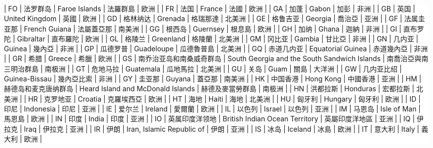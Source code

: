 | FO   | 法罗群岛                 | Faroe Islands                                 | 法羅群島               | 欧洲   |
| FR   | 法国                     | France                                        | 法國                   | 欧洲   |
| GA   | 加蓬                     | Gabon                                         | 加彭                   | 非洲   |
| GB   | 英国                     | United Kingdom                                | 英國                   | 欧洲   |
| GD   | 格林纳达                 | Grenada                                       | 格瑞那達               | 北美洲 |
| GE   | 格鲁吉亚                 | Georgia                                       | 喬治亞                 | 亚洲   |
| GF   | 法属圭亚那               | French Guiana                                 | 法屬蓋亞那             | 南美洲 |
| GG   | 根西岛                   | Guernsey                                      | 根息島                 | 欧洲   |
| GH   | 加纳                     | Ghana                                         | 迦納                   | 非洲   |
| GI   | 直布罗陀                 | Gibraltar                                     | 直布羅陀               | 欧洲   |
| GL   | 格陵兰                   | Greenland                                     | 格陵蘭                 | 北美洲 |
| GM   | 冈比亚                   | Gambia                                        | 甘比亞                 | 非洲   |
| GN   | 几内亚                   | Guinea                                        | 幾內亞                 | 非洲   |
| GP   | 瓜德罗普                 | Guadeloupe                                    | 瓜德魯普島             | 北美洲 |
| GQ   | 赤道几内亚               | Equatorial Guinea                             | 赤道幾內亞             | 非洲   |
| GR   | 希腊                     | Greece                                        | 希臘                   | 欧洲   |
| GS   | 南乔治亚岛和南桑威奇群岛 | South Georgia and the South Sandwich  Islands | 南喬治亞與南三明治群島 | 南极洲 |
| GT   | 危地马拉                 | Guatemala                                     | 瓜地馬拉               | 北美洲 |
| GU   | 关岛                     | Guam                                          | 關島                   | 大洋洲 |
| GW   | 几内亚比绍               | Guinea-Bissau                                 | 幾內亞比索             | 非洲   |
| GY   | 圭亚那                   | Guyana                                        | 蓋亞那                 | 南美洲 |
| HK   | 中国香港                 | Hong Kong                                     | 中國香港               | 亚洲   |
| HM   | 赫德岛和麦克唐纳群岛     | Heard Island and McDonald Islands             | 赫德及麥當勞群島       | 南极洲 |
| HN   | 洪都拉斯                 | Honduras                                      | 宏都拉斯               | 北美洲 |
| HR   | 克罗地亚                 | Croatia                                       | 克羅埃西亞             | 欧洲   |
| HT   | 海地                     | Haiti                                         | 海地                   | 北美洲 |
| HU   | 匈牙利                   | Hungary                                       | 匈牙利                 | 欧洲   |
| ID   | 印尼                     | Indonesia                                     | 印尼                   | 亚洲   |
| IE   | 爱尔兰                   | Ireland                                       | 愛爾蘭                 | 欧洲   |
| IL   | 以色列                   | Israel                                        | 以色列                 | 亚洲   |
| IM   | 马恩岛                   | Isle of Man                                   | 馬恩島                 | 欧洲   |
| IN   | 印度                     | India                                         | 印度                   | 亚洲   |
| IO   | 英属印度洋领地           | British Indian Ocean Territory                | 英屬印度洋地區         | 亚洲   |
| IQ   | 伊拉克                   | Iraq                                          | 伊拉克                 | 亚洲   |
| IR   | 伊朗                     | Iran, Islamic Republic of                     | 伊朗                   | 亚洲   |
| IS   | 冰岛                     | Iceland                                       | 冰島                   | 欧洲   |
| IT   | 意大利                   | Italy                                         | 義大利                 | 欧洲   |